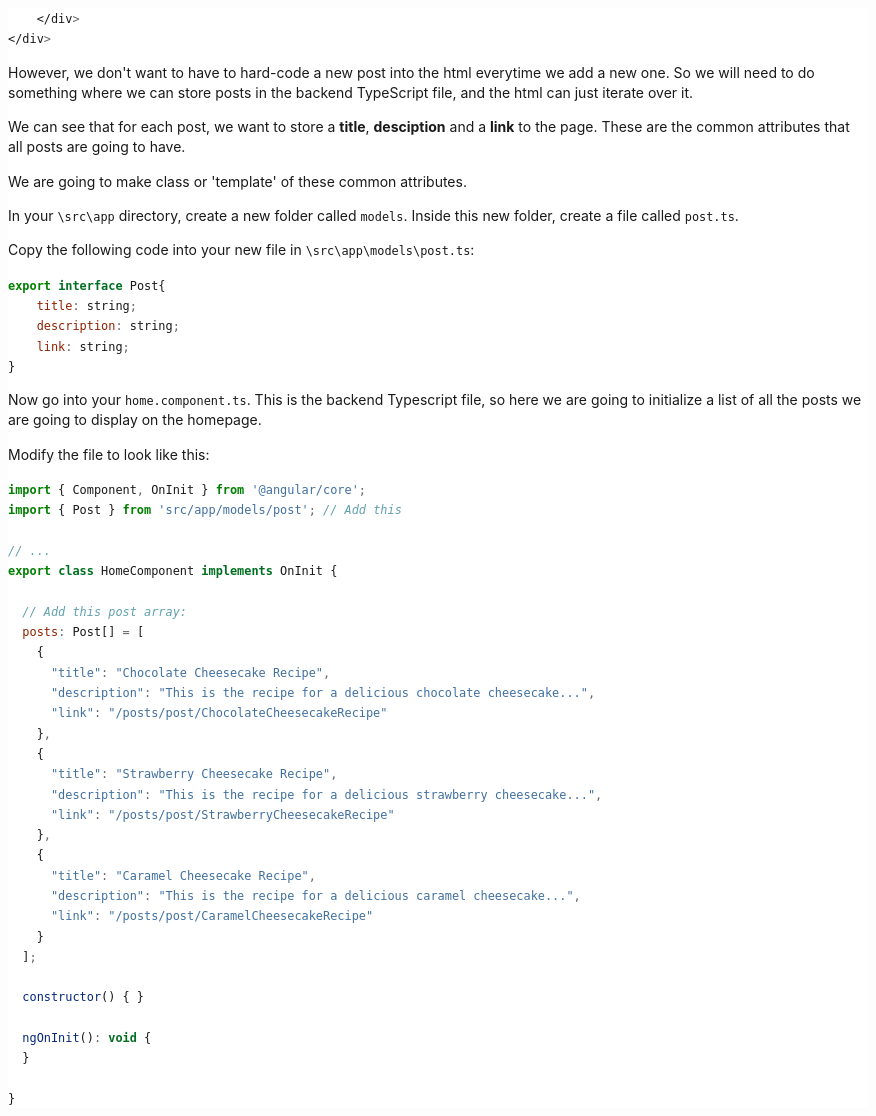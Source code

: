 ```css
    </div>
</div>

```

However, we don't want to have to hard-code a new post into the html everytime we add a new one. So we will need to do something where we can store posts in the backend TypeScript file, and the html can just iterate over it.

We can see that for each post, we want to store a **title**, **desciption** and a **link** to the page. These are the common attributes that all posts are going to have.

We are going to make class or 'template' of these common attributes.

In your `\src\app` directory, create a new folder called `models`. Inside this new folder, create a file called `post.ts`.

Copy the following code into your new file in `\src\app\models\post.ts`:

```js
export interface Post{
    title: string;
    description: string;
    link: string;
}

```

Now go into your `home.component.ts`. This is the backend Typescript file, so here we are going to initialize a list of all the posts we are going to display on the homepage.

Modify the file to look like this:

```js
import { Component, OnInit } from '@angular/core';
import { Post } from 'src/app/models/post'; // Add this

// ...
export class HomeComponent implements OnInit {

  // Add this post array:
  posts: Post[] = [
    { 
      "title": "Chocolate Cheesecake Recipe", 
      "description": "This is the recipe for a delicious chocolate cheesecake...",
      "link": "/posts/post/ChocolateCheesecakeRecipe"
    },
    { 
      "title": "Strawberry Cheesecake Recipe", 
      "description": "This is the recipe for a delicious strawberry cheesecake...",
      "link": "/posts/post/StrawberryCheesecakeRecipe"
    },
    { 
      "title": "Caramel Cheesecake Recipe", 
      "description": "This is the recipe for a delicious caramel cheesecake...",
      "link": "/posts/post/CaramelCheesecakeRecipe"
    }
  ];

  constructor() { }

  ngOnInit(): void {
  }

}
```
